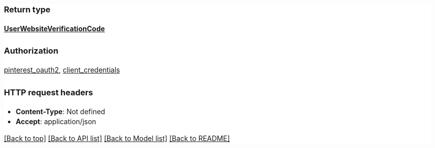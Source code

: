 ### Return type

[**UserWebsiteVerificationCode**](UserWebsiteVerificationCode.md)

### Authorization

[pinterest_oauth2](../README.md#pinterest_oauth2), [client_credentials](../README.md#client_credentials)

### HTTP request headers

 - **Content-Type**: Not defined
 - **Accept**: application/json

[[Back to top]](#) [[Back to API list]](../README.md#documentation-for-api-endpoints) [[Back to Model list]](../README.md#documentation-for-models) [[Back to README]](../README.md)

